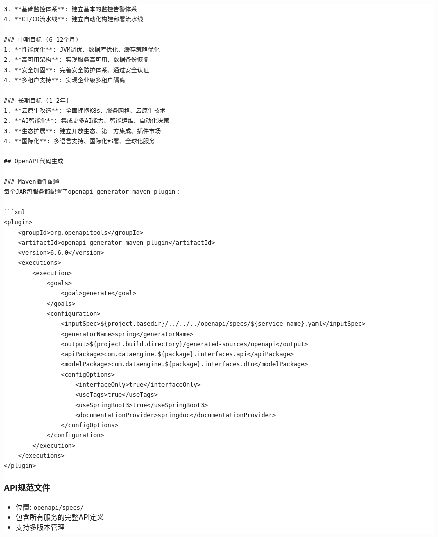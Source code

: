 ```
3. **基础监控体系**: 建立基本的监控告警体系
4. **CI/CD流水线**: 建立自动化构建部署流水线

### 中期目标 (6-12个月)
1. **性能优化**: JVM调优、数据库优化、缓存策略优化
2. **高可用架构**: 实现服务高可用、数据备份恢复
3. **安全加固**: 完善安全防护体系、通过安全认证
4. **多租户支持**: 实现企业级多租户隔离

### 长期目标 (1-2年)
1. **云原生改造**: 全面拥抱K8s、服务网格、云原生技术
2. **AI智能化**: 集成更多AI能力、智能运维、自动化决策
3. **生态扩展**: 建立开放生态、第三方集成、插件市场
4. **国际化**: 多语言支持、国际化部署、全球化服务

## OpenAPI代码生成

### Maven插件配置
每个JAR包服务都配置了openapi-generator-maven-plugin：

```xml
<plugin>
    <groupId>org.openapitools</groupId>
    <artifactId>openapi-generator-maven-plugin</artifactId>
    <version>6.6.0</version>
    <executions>
        <execution>
            <goals>
                <goal>generate</goal>
            </goals>
            <configuration>
                <inputSpec>${project.basedir}/../../../openapi/specs/${service-name}.yaml</inputSpec>
                <generatorName>spring</generatorName>
                <output>${project.build.directory}/generated-sources/openapi</output>
                <apiPackage>com.dataengine.${package}.interfaces.api</apiPackage>
                <modelPackage>com.dataengine.${package}.interfaces.dto</modelPackage>
                <configOptions>
                    <interfaceOnly>true</interfaceOnly>
                    <useTags>true</useTags>
                    <useSpringBoot3>true</useSpringBoot3>
                    <documentationProvider>springdoc</documentationProvider>
                </configOptions>
            </configuration>
        </execution>
    </executions>
</plugin>
```

### API规范文件
- 位置: `openapi/specs/`
- 包含所有服务的完整API定义
- 支持多版本管理
